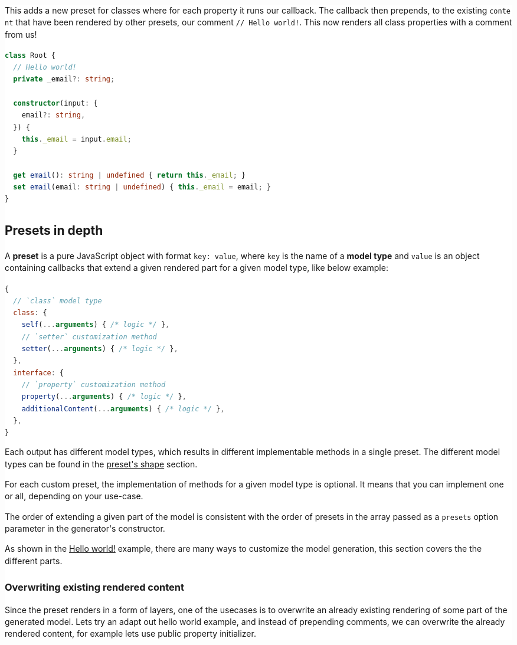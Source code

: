 This adds a new preset for classes where for each property it runs our callback. The callback then prepends, to the existing `content` that have been rendered by other presets, our comment `// Hello world!`. This now renders all class properties with a comment from us!

```ts
class Root {
  // Hello world!
  private _email?: string;

  constructor(input: {
    email?: string,
  }) {
    this._email = input.email;
  }

  get email(): string | undefined { return this._email; }
  set email(email: string | undefined) { this._email = email; }
}
```

## Presets in depth
A **preset** is a pure JavaScript object with format `key: value`, where `key` is the name of a **model type** and `value` is an object containing callbacks that extend a given rendered part for a given model type, like below example:

```js
{
  // `class` model type 
  class: {
    self(...arguments) { /* logic */ },
    // `setter` customization method 
    setter(...arguments) { /* logic */ },
  },
  interface: {
    // `property` customization method 
    property(...arguments) { /* logic */ },
    additionalContent(...arguments) { /* logic */ },
  },
}
```

Each output has different model types, which results in different implementable methods in a single preset. The different model types can be found in the [preset's shape](#presets-shape) section.

For each custom preset, the implementation of methods for a given model type is optional. It means that you can implement one or all, depending on your use-case.

The order of extending a given part of the model is consistent with the order of presets in the array passed as a `presets` option parameter in the generator's constructor.

As shown in the [Hello world!](#hello-world) example, there are many ways to customize the model generation, this section covers the the different parts.

### Overwriting existing rendered content
Since the preset renders in a form of layers, one of the usecases is to overwrite an already existing rendering of some part of the generated model. Lets try an adapt out hello world example, and instead of prepending comments, we can overwrite the already rendered content, for example lets use public property initializer.
